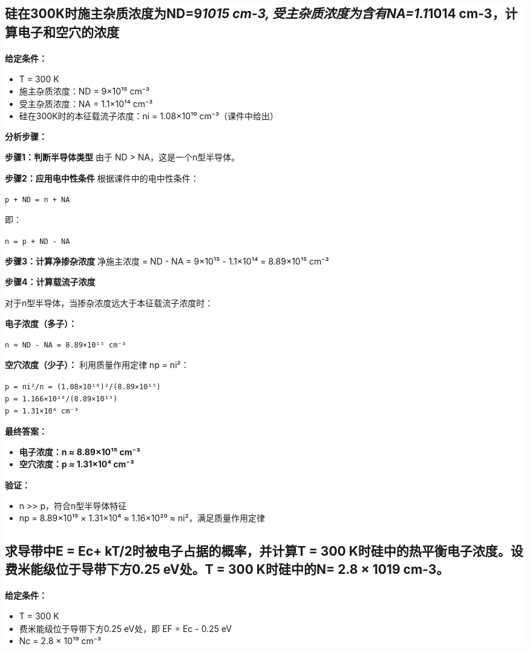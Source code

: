 ## 硅在300K时施主杂质浓度为ND=9*1015 cm-3, 受主杂质浓度为含有NA=1.1*1014 cm-3，计算电子和空穴的浓度

**给定条件：**
- T = 300 K
- 施主杂质浓度：ND = 9×10¹⁵ cm⁻³  
- 受主杂质浓度：NA = 1.1×10¹⁴ cm⁻³
- 硅在300K时的本征载流子浓度：ni = 1.08×10¹⁰ cm⁻³（课件中给出）

**分析步骤：**

**步骤1：判断半导体类型**
由于 ND > NA，这是一个n型半导体。

**步骤2：应用电中性条件**
根据课件中的电中性条件：
```
p + ND = n + NA
```
即：
```
n = p + ND - NA
```

**步骤3：计算净掺杂浓度**
净施主浓度 = ND - NA = 9×10¹⁵ - 1.1×10¹⁴ = 8.89×10¹⁵ cm⁻³

**步骤4：计算载流子浓度**

对于n型半导体，当掺杂浓度远大于本征载流子浓度时：

**电子浓度（多子）：**
```
n ≈ ND - NA = 8.89×10¹⁵ cm⁻³
```

**空穴浓度（少子）：**
利用质量作用定律 np = ni²：
```
p = ni²/n = (1.08×10¹⁰)²/(8.89×10¹⁵)
p = 1.166×10²⁰/(8.89×10¹⁵)
p ≈ 1.31×10⁴ cm⁻³
```

**最终答案：**
- **电子浓度：n ≈ 8.89×10¹⁵ cm⁻³**
- **空穴浓度：p ≈ 1.31×10⁴ cm⁻³**

**验证：**
- n >> p，符合n型半导体特征
- np = 8.89×10¹⁵ × 1.31×10⁴ ≈ 1.16×10²⁰ ≈ ni²，满足质量作用定律

## 求导带中E = Ec+ kT/2时被电子占据的概率，并计算T = 300 K时硅中的热平衡电子浓度。设费米能级位于导带下方0.25 eV处。T = 300 K时硅中的N= 2.8 × 1019 cm-3。
**给定条件：**
- T = 300 K
- 费米能级位于导带下方0.25 eV处，即 EF = Ec - 0.25 eV
- Nc = 2.8 × 10¹⁹ cm⁻³
